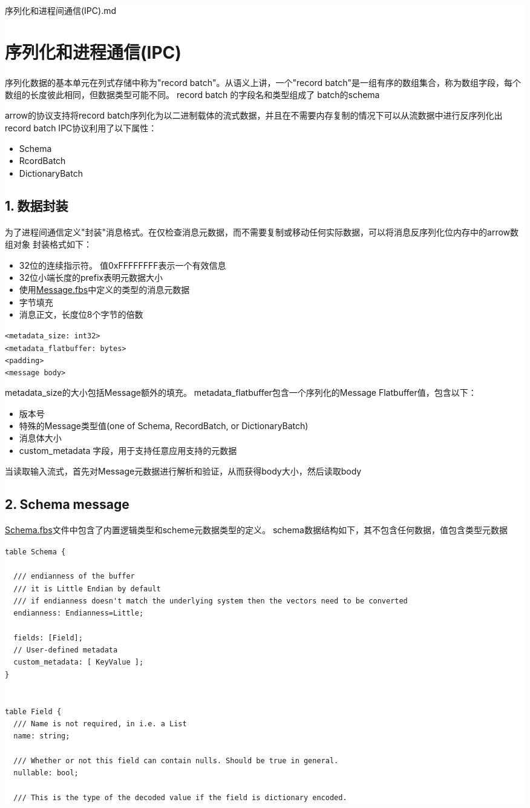 序列化和进程间通信(IPC).md

# 序列化和进程通信(IPC)
序列化数据的基本单元在列式存储中称为"record batch"。从语义上讲，一个"record batch"是一组有序的数组集合，称为数组字段，每个数组的长度彼此相同，但数据类型可能不同。
record batch 的字段名和类型组成了 batch的schema

arrow的协议支持将record batch序列化为以二进制载体的流式数据，并且在不需要内存复制的情况下可以从流数据中进行反序列化出record batch
IPC协议利用了以下属性：

* Schema
* RcordBatch
* DictionaryBatch

## 1. 数据封装
为了进程间通信定义"封装"消息格式。在仅检查消息元数据，而不需要复制或移动任何实际数据，可以将消息反序列化位内存中的arrow数组对象
封装格式如下：

* 32位的连续指示符。 值0xFFFFFFFF表示一个有效信息
* 32位小端长度的prefix表明元数据大小
* 使用[Message.fbs](https://github.com/apache/arrow/blob/master/format/Message.fbs)中定义的类型的消息元数据
* 字节填充
* 消息正文，长度位8个字节的倍数
```
<metadata_size: int32>
<metadata_flatbuffer: bytes>
<padding>
<message body>
```
metadata_size的大小包括Message额外的填充。
metadata_flatbuffer包含一个序列化的Message Flatbuffer值，包含以下：
* 版本号
* 特殊的Message类型值(one of Schema, RecordBatch, or DictionaryBatch)
* 消息体大小
* custom_metadata 字段，用于支持任意应用支持的元数据

当读取输入流式，首先对Message元数据进行解析和验证，从而获得body大小，然后读取body

## 2. Schema message
[Schema.fbs](https://github.com/apache/arrow/blob/master/format/Schema.fbs)文件中包含了内置逻辑类型和scheme元数据类型的定义。
schema数据结构如下，其不包含任何数据，值包含类型元数据
```
table Schema {

  /// endianness of the buffer
  /// it is Little Endian by default
  /// if endianness doesn't match the underlying system then the vectors need to be converted
  endianness: Endianness=Little;

  fields: [Field];
  // User-defined metadata
  custom_metadata: [ KeyValue ];
}


table Field {
  /// Name is not required, in i.e. a List
  name: string;

  /// Whether or not this field can contain nulls. Should be true in general.
  nullable: bool;

  /// This is the type of the decoded value if the field is dictionary encoded.
```